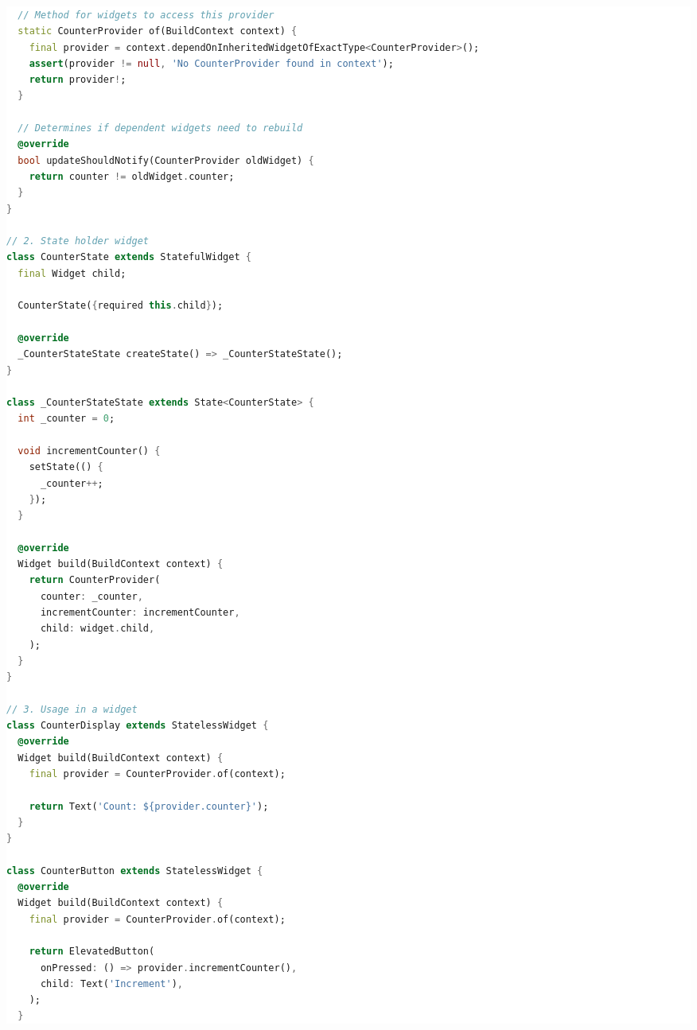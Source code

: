 ```dart
  // Method for widgets to access this provider
  static CounterProvider of(BuildContext context) {
    final provider = context.dependOnInheritedWidgetOfExactType<CounterProvider>();
    assert(provider != null, 'No CounterProvider found in context');
    return provider!;
  }
  
  // Determines if dependent widgets need to rebuild
  @override
  bool updateShouldNotify(CounterProvider oldWidget) {
    return counter != oldWidget.counter;
  }
}

// 2. State holder widget
class CounterState extends StatefulWidget {
  final Widget child;
  
  CounterState({required this.child});
  
  @override
  _CounterStateState createState() => _CounterStateState();
}

class _CounterStateState extends State<CounterState> {
  int _counter = 0;
  
  void incrementCounter() {
    setState(() {
      _counter++;
    });
  }
  
  @override
  Widget build(BuildContext context) {
    return CounterProvider(
      counter: _counter,
      incrementCounter: incrementCounter,
      child: widget.child,
    );
  }
}

// 3. Usage in a widget
class CounterDisplay extends StatelessWidget {
  @override
  Widget build(BuildContext context) {
    final provider = CounterProvider.of(context);
    
    return Text('Count: ${provider.counter}');
  }
}

class CounterButton extends StatelessWidget {
  @override
  Widget build(BuildContext context) {
    final provider = CounterProvider.of(context);
    
    return ElevatedButton(
      onPressed: () => provider.incrementCounter(),
      child: Text('Increment'),
    );
  }
```